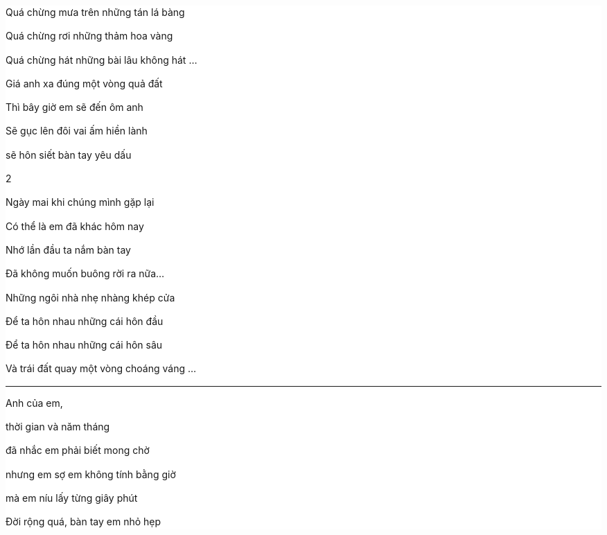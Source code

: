 Quá chừng mưa trên những tán lá bàng


Quá chừng rơi những thảm hoa vàng


Quá chừng hát những bài lâu không hát …


Giá anh xa đúng một vòng quả đất


Thì bây giờ em sẽ đến ôm anh


Sẽ gục lên đôi vai ấm hiền lành


sẽ hôn siết bàn tay yêu dấu






2


Ngày mai khi chúng mình gặp lại


Có thể là em đã khác hôm nay


Nhớ lần đầu ta nắm bàn tay


Đã không muốn buông rời ra nữa…


Những ngôi nhà nhẹ nhàng khép cửa


Để ta hôn nhau những cái hôn đầu


Để ta hôn nhau những cái hôn sâu


Và trái đất quay một vòng choáng váng …


***


Anh của em,


thời gian và năm tháng


đã nhắc em phải biết mong chờ


nhưng em sợ em không tính bằng giờ


mà em níu lấy từng giây phút


Đời rộng quá, bàn tay em nhỏ hẹp


